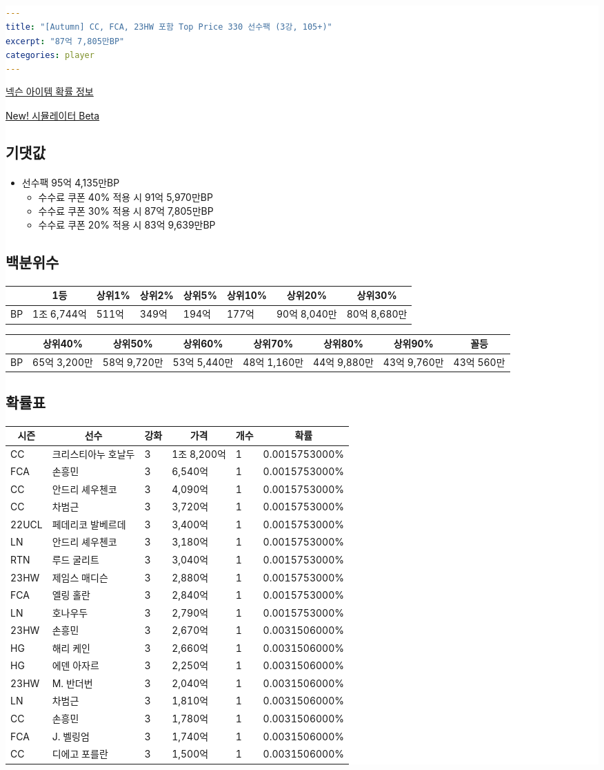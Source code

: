 ```yaml
---
title: "[Autumn] CC, FCA, 23HW 포함 Top Price 330 선수팩 (3강, 105+)"
excerpt: "87억 7,805만BP"
categories: player
---
```

[넥슨 아이템 확률 정보](http://iteminfo.nexon.com/probability/fco?sn=7684)

[New! 시뮬레이터 Beta](/simulator/7684)
## 기댓값
- 선수팩 95억 4,135만BP
  - 수수료 쿠폰 40% 적용 시 91억 5,970만BP
  - 수수료 쿠폰 30% 적용 시 87억 7,805만BP
  - 수수료 쿠폰 20% 적용 시 83억 9,639만BP


## 백분위수

||1등|상위1%|상위2%|상위5%|상위10%|상위20%|상위30%|
|---|---|---|---|---|---|---|---|
|BP|1조 6,744억|511억|349억|194억|177억|90억 8,040만|80억 8,680만|

||상위40%|상위50%|상위60%|상위70%|상위80%|상위90%|꼴등|
|---|---|---|---|---|---|---|---|
|BP|65억 3,200만|58억 9,720만|53억 5,440만|48억 1,160만|44억 9,880만|43억 9,760만|43억 560만|


## 확률표

|시즌|선수|강화|가격|개수|확률|
|---|---|---|---|---|---|
|CC|크리스티아누 호날두|3|1조 8,200억|1|0.0015753000%|
|FCA|손흥민|3|6,540억|1|0.0015753000%|
|CC|안드리 셰우첸코|3|4,090억|1|0.0015753000%|
|CC|차범근|3|3,720억|1|0.0015753000%|
|22UCL|페데리코 발베르데|3|3,400억|1|0.0015753000%|
|LN|안드리 셰우첸코|3|3,180억|1|0.0015753000%|
|RTN|루드 굴리트|3|3,040억|1|0.0015753000%|
|23HW|제임스 매디슨|3|2,880억|1|0.0015753000%|
|FCA|엘링 홀란|3|2,840억|1|0.0015753000%|
|LN|호나우두|3|2,790억|1|0.0015753000%|
|23HW|손흥민|3|2,670억|1|0.0031506000%|
|HG|해리 케인|3|2,660억|1|0.0031506000%|
|HG|에덴 아자르|3|2,250억|1|0.0031506000%|
|23HW|M. 반더번|3|2,040억|1|0.0031506000%|
|LN|차범근|3|1,810억|1|0.0031506000%|
|CC|손흥민|3|1,780억|1|0.0031506000%|
|FCA|J. 벨링엄|3|1,740억|1|0.0031506000%|
|CC|디에고 포를란|3|1,500억|1|0.0031506000%|